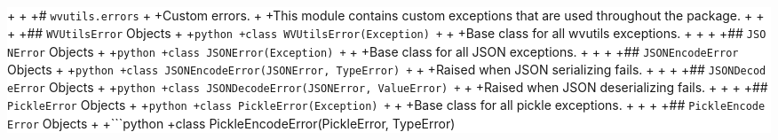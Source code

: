 +<a id="wvutils.errors"></a>
+
+# `wvutils.errors`
+
+Custom errors.
+
+This module contains custom exceptions that are used throughout the package.
+
+<a id="wvutils.errors.WVUtilsError"></a>
+
+## `WVUtilsError` Objects
+
+```python
+class WVUtilsError(Exception)
+```
+
+Base class for all wvutils exceptions.
+
+<a id="wvutils.errors.JSONError"></a>
+
+## `JSONError` Objects
+
+```python
+class JSONError(Exception)
+```
+
+Base class for all JSON exceptions.
+
+<a id="wvutils.errors.JSONEncodeError"></a>
+
+## `JSONEncodeError` Objects
+
+```python
+class JSONEncodeError(JSONError, TypeError)
+```
+
+Raised when JSON serializing fails.
+
+<a id="wvutils.errors.JSONDecodeError"></a>
+
+## `JSONDecodeError` Objects
+
+```python
+class JSONDecodeError(JSONError, ValueError)
+```
+
+Raised when JSON deserializing fails.
+
+<a id="wvutils.errors.PickleError"></a>
+
+## `PickleError` Objects
+
+```python
+class PickleError(Exception)
+```
+
+Base class for all pickle exceptions.
+
+<a id="wvutils.errors.PickleEncodeError"></a>
+
+## `PickleEncodeError` Objects
+
+```python
+class PickleEncodeError(PickleError, TypeError)